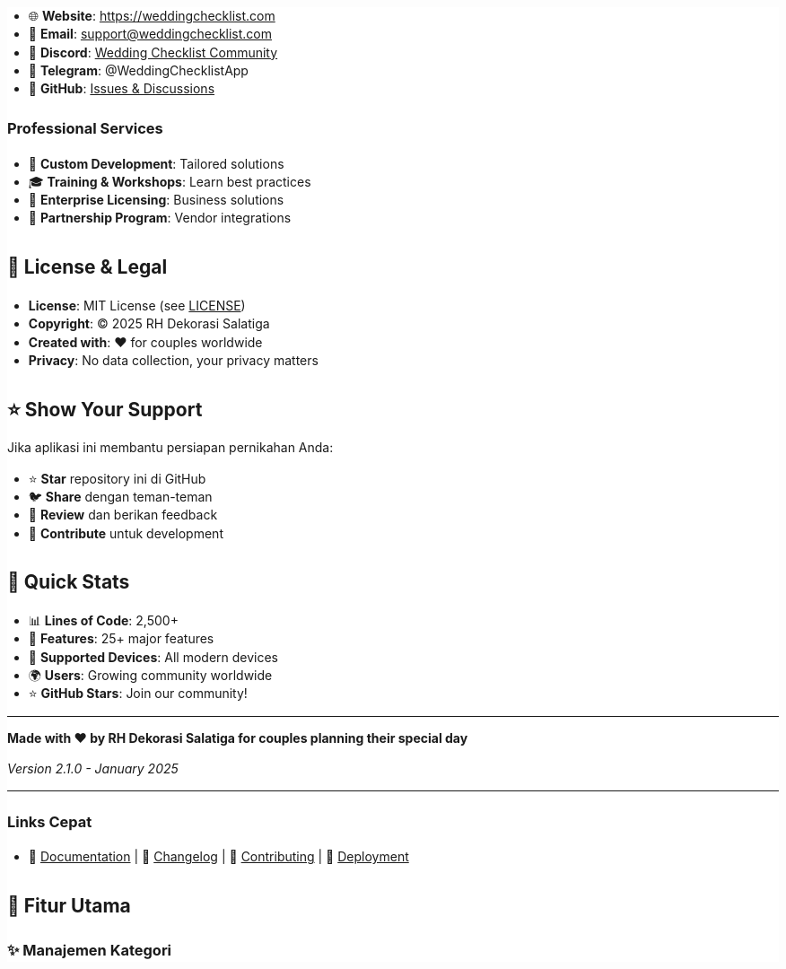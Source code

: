 - 🌐 **Website**: https://weddingchecklist.com
- 📧 **Email**: support@weddingchecklist.com
- 💬 **Discord**: [Wedding Checklist Community](https://discord.gg/wedding-checklist)
- 📱 **Telegram**: @WeddingChecklistApp
- 🐙 **GitHub**: [Issues & Discussions](https://github.com/username/wedding-checklist-app)

### Professional Services

- 💼 **Custom Development**: Tailored solutions
- 🎓 **Training & Workshops**: Learn best practices
- 🏢 **Enterprise Licensing**: Business solutions
- 🤝 **Partnership Program**: Vendor integrations

## 📄 License & Legal

- **License**: MIT License (see [LICENSE](LICENSE))
- **Copyright**: © 2025 RH Dekorasi Salatiga
- **Created with**: ❤️ for couples worldwide
- **Privacy**: No data collection, your privacy matters

## ⭐ Show Your Support

Jika aplikasi ini membantu persiapan pernikahan Anda:

- ⭐ **Star** repository ini di GitHub
- 🐦 **Share** dengan teman-teman
- 💌 **Review** dan berikan feedback
- 🤝 **Contribute** untuk development

## 🎉 Quick Stats

- 📊 **Lines of Code**: 2,500+
- 🎯 **Features**: 25+ major features
- 📱 **Supported Devices**: All modern devices
- 🌍 **Users**: Growing community worldwide
- ⭐ **GitHub Stars**: Join our community!

---

**Made with ❤️ by RH Dekorasi Salatiga for couples planning their special day**

_Version 2.1.0 - January 2025_

---

### Links Cepat

- 📖 [Documentation](README.md) | 📝 [Changelog](CHANGELOG.md) | 🤝 [Contributing](CONTRIBUTING.md) | 🚀 [Deployment](DEPLOYMENT.md)

## 🚀 Fitur Utama

### ✨ Manajemen Kategori
